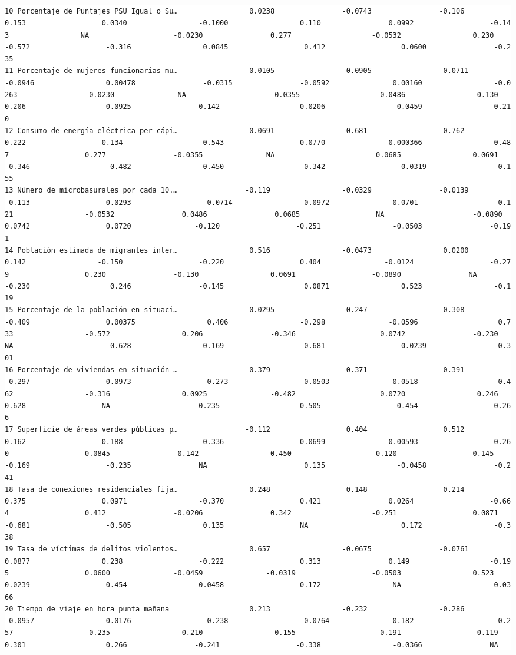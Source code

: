     10 Porcentaje de Puntajes PSU Igual o Su…                 0.0238                -0.0743                -0.106                0.153                  0.0340                 -0.1000                 0.110                0.0992                  -0.143                 NA                    -0.0230                0.277                   -0.0532                 0.230                -0.572                  -0.316                 0.0845                  0.412                  0.0600                -0.235 
    11 Porcentaje de mujeres funcionarias mu…                -0.0105                -0.0905                -0.0711              -0.0946                 0.00478                -0.0315                -0.0592               0.00160                 -0.0263                -0.0230               NA                    -0.0355                   0.0486                -0.130                 0.206                   0.0925               -0.142                  -0.0206                -0.0459                 0.210 
    12 Consumo de energía eléctrica per cápi…                 0.0691                 0.681                  0.762                0.222                 -0.134                  -0.543                 -0.0770               0.000366                -0.487                  0.277                -0.0355               NA                        0.0685                 0.0691               -0.346                  -0.482                 0.450                   0.342                 -0.0319                -0.155 
    13 Número de microbasurales por cada 10.…                -0.119                 -0.0329                -0.0139              -0.113                 -0.0293                 -0.0714                -0.0972               0.0701                   0.121                 -0.0532                0.0486                0.0685                  NA                     -0.0890                0.0742                  0.0720               -0.120                  -0.251                 -0.0503                -0.191 
    14 Población estimada de migrantes inter…                 0.516                 -0.0473                 0.0200               0.142                 -0.150                  -0.220                  0.404               -0.0124                  -0.279                  0.230                -0.130                 0.0691                  -0.0890                NA                    -0.230                   0.246                -0.145                   0.0871                 0.523                 -0.119 
    15 Porcentaje de la población en situaci…                -0.0295                -0.247                 -0.308               -0.409                  0.00375                 0.406                 -0.298               -0.0596                   0.733                 -0.572                 0.206                -0.346                    0.0742                -0.230                NA                       0.628                -0.169                  -0.681                  0.0239                 0.301 
    16 Porcentaje de viviendas en situación …                 0.379                 -0.371                 -0.391               -0.297                  0.0973                  0.273                 -0.0503               0.0518                   0.462                 -0.316                 0.0925               -0.482                    0.0720                 0.246                 0.628                  NA                    -0.235                  -0.505                  0.454                  0.266 
    17 Superficie de áreas verdes públicas p…                -0.112                  0.404                  0.512                0.162                 -0.188                  -0.336                 -0.0699               0.00593                 -0.260                  0.0845               -0.142                 0.450                   -0.120                 -0.145                -0.169                  -0.235                NA                       0.135                 -0.0458                -0.241 
    18 Tasa de conexiones residenciales fija…                 0.248                  0.148                  0.214                0.375                  0.0971                 -0.370                  0.421                0.0264                  -0.664                  0.412                -0.0206                0.342                   -0.251                  0.0871               -0.681                  -0.505                 0.135                  NA                      0.172                 -0.338 
    19 Tasa de víctimas de delitos violentos…                 0.657                 -0.0675                -0.0761               0.0877                 0.238                  -0.222                  0.313                0.149                   -0.195                  0.0600               -0.0459               -0.0319                  -0.0503                 0.523                 0.0239                  0.454                -0.0458                  0.172                 NA                     -0.0366
    20 Tiempo de viaje en hora punta mañana                   0.213                 -0.232                 -0.286               -0.0957                 0.0176                  0.238                 -0.0764               0.182                    0.257                 -0.235                 0.210                -0.155                   -0.191                 -0.119                 0.301                   0.266                -0.241                  -0.338                 -0.0366                NA     